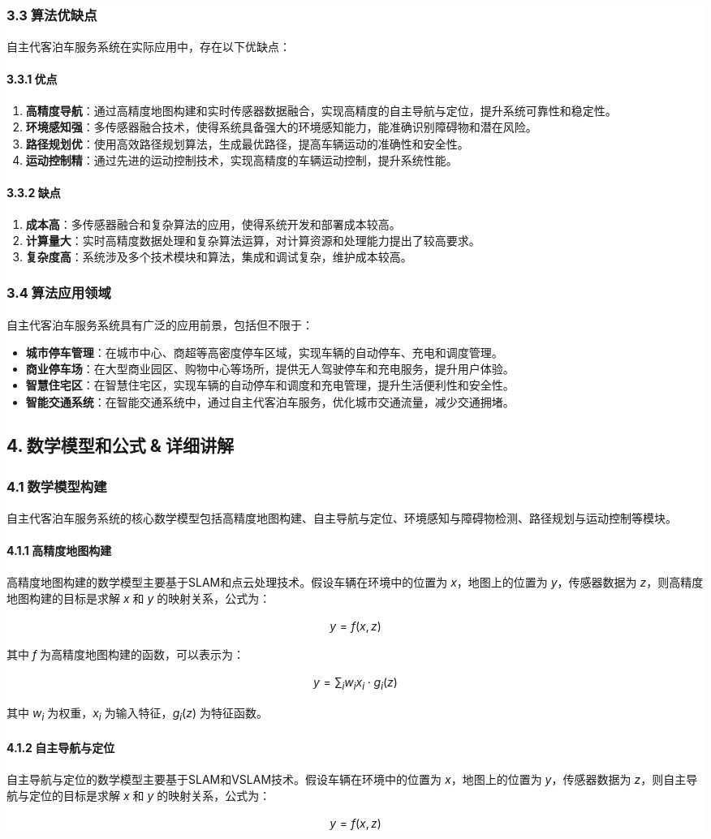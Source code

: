 ### 3.3 算法优缺点

自主代客泊车服务系统在实际应用中，存在以下优缺点：

#### 3.3.1 优点

1. **高精度导航**：通过高精度地图构建和实时传感器数据融合，实现高精度的自主导航与定位，提升系统可靠性和稳定性。
2. **环境感知强**：多传感器融合技术，使得系统具备强大的环境感知能力，能准确识别障碍物和潜在风险。
3. **路径规划优**：使用高效路径规划算法，生成最优路径，提高车辆运动的准确性和安全性。
4. **运动控制精**：通过先进的运动控制技术，实现高精度的车辆运动控制，提升系统性能。

#### 3.3.2 缺点

1. **成本高**：多传感器融合和复杂算法的应用，使得系统开发和部署成本较高。
2. **计算量大**：实时高精度数据处理和复杂算法运算，对计算资源和处理能力提出了较高要求。
3. **复杂度高**：系统涉及多个技术模块和算法，集成和调试复杂，维护成本较高。

### 3.4 算法应用领域

自主代客泊车服务系统具有广泛的应用前景，包括但不限于：

- **城市停车管理**：在城市中心、商超等高密度停车区域，实现车辆的自动停车、充电和调度管理。
- **商业停车场**：在大型商业园区、购物中心等场所，提供无人驾驶停车和充电服务，提升用户体验。
- **智慧住宅区**：在智慧住宅区，实现车辆的自动停车和调度和充电管理，提升生活便利性和安全性。
- **智能交通系统**：在智能交通系统中，通过自主代客泊车服务，优化城市交通流量，减少交通拥堵。

## 4. 数学模型和公式 & 详细讲解  
### 4.1 数学模型构建

自主代客泊车服务系统的核心数学模型包括高精度地图构建、自主导航与定位、环境感知与障碍物检测、路径规划与运动控制等模块。

#### 4.1.1 高精度地图构建

高精度地图构建的数学模型主要基于SLAM和点云处理技术。假设车辆在环境中的位置为 $x$，地图上的位置为 $y$，传感器数据为 $z$，则高精度地图构建的目标是求解 $x$ 和 $y$ 的映射关系，公式为：

$$
y = f(x, z)
$$

其中 $f$ 为高精度地图构建的函数，可以表示为：

$$
y = \sum_i w_i x_i \cdot g_i(z)
$$

其中 $w_i$ 为权重，$x_i$ 为输入特征，$g_i(z)$ 为特征函数。

#### 4.1.2 自主导航与定位

自主导航与定位的数学模型主要基于SLAM和VSLAM技术。假设车辆在环境中的位置为 $x$，地图上的位置为 $y$，传感器数据为 $z$，则自主导航与定位的目标是求解 $x$ 和 $y$ 的映射关系，公式为：

$$
y = f(x, z)
$$
